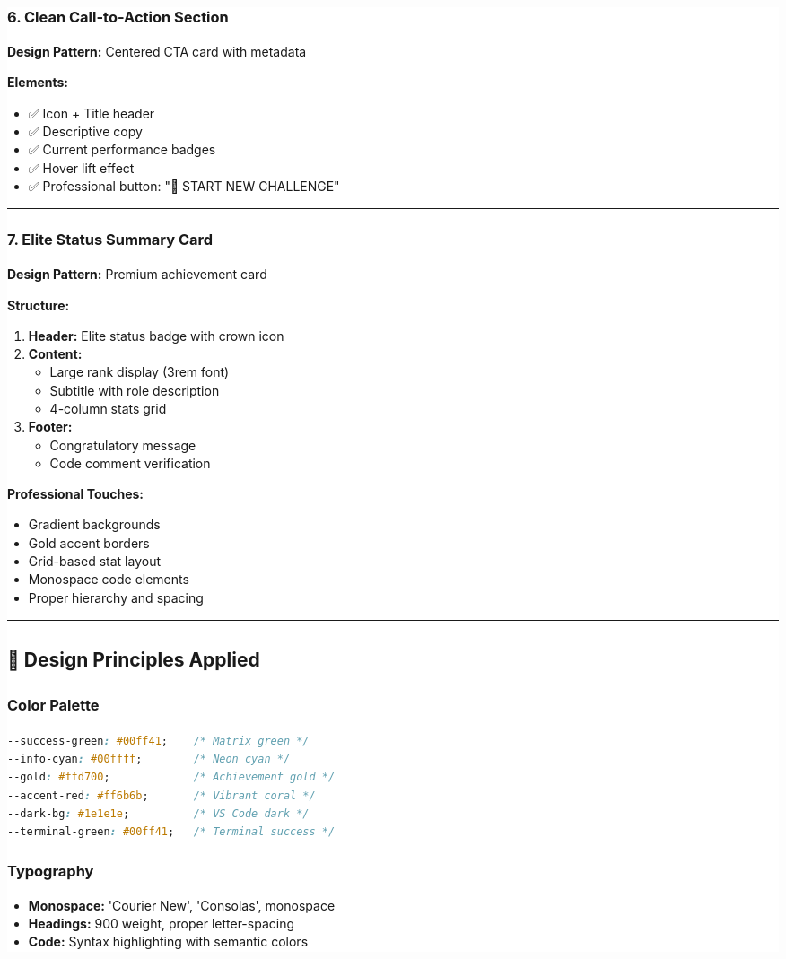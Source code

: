 
### 6. **Clean Call-to-Action Section**
**Design Pattern:** Centered CTA card with metadata

**Elements:**
- ✅ Icon + Title header
- ✅ Descriptive copy
- ✅ Current performance badges
- ✅ Hover lift effect
- ✅ Professional button: "🚀 START NEW CHALLENGE"

---

### 7. **Elite Status Summary Card**
**Design Pattern:** Premium achievement card

**Structure:**
1. **Header:** Elite status badge with crown icon
2. **Content:** 
   - Large rank display (3rem font)
   - Subtitle with role description
   - 4-column stats grid
3. **Footer:**
   - Congratulatory message
   - Code comment verification
   
**Professional Touches:**
- Gradient backgrounds
- Gold accent borders
- Grid-based stat layout
- Monospace code elements
- Proper hierarchy and spacing

---

## 🎨 Design Principles Applied

### Color Palette
```css
--success-green: #00ff41;    /* Matrix green */
--info-cyan: #00ffff;        /* Neon cyan */
--gold: #ffd700;             /* Achievement gold */
--accent-red: #ff6b6b;       /* Vibrant coral */
--dark-bg: #1e1e1e;          /* VS Code dark */
--terminal-green: #00ff41;   /* Terminal success */
```

### Typography
- **Monospace:** 'Courier New', 'Consolas', monospace
- **Headings:** 900 weight, proper letter-spacing
- **Code:** Syntax highlighting with semantic colors
